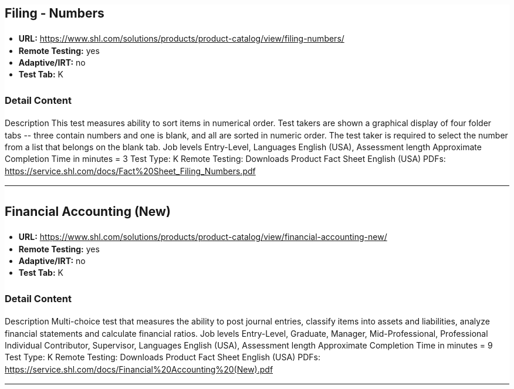 
## Filing - Numbers
- **URL:** https://www.shl.com/solutions/products/product-catalog/view/filing-numbers/
- **Remote Testing:** yes
- **Adaptive/IRT:** no
- **Test Tab:** K 

### Detail Content
Description
This test measures ability to sort items in numerical order. Test takers are shown a graphical display of four folder tabs -- three contain numbers and one is blank, and all are sorted in numeric order. The test taker is required to select the number from a list that belongs on the blank tab.
Job levels
Entry-Level,
Languages
English (USA),
Assessment length
Approximate Completion Time in minutes = 3
Test Type:
K
Remote Testing:
Downloads
Product Fact Sheet
English (USA)
PDFs: https://service.shl.com/docs/Fact%20Sheet_Filing_Numbers.pdf

---

## Financial Accounting (New)
- **URL:** https://www.shl.com/solutions/products/product-catalog/view/financial-accounting-new/
- **Remote Testing:** yes
- **Adaptive/IRT:** no
- **Test Tab:** K 

### Detail Content
Description
Multi-choice test that measures the ability to post journal entries, classify items into assets and liabilities, analyze financial statements and calculate financial ratios.
Job levels
Entry-Level, Graduate, Manager, Mid-Professional, Professional Individual Contributor, Supervisor,
Languages
English (USA),
Assessment length
Approximate Completion Time in minutes = 9
Test Type:
K
Remote Testing:
Downloads
Product Fact Sheet
English (USA)
PDFs: https://service.shl.com/docs/Financial%20Accounting%20(New).pdf

---